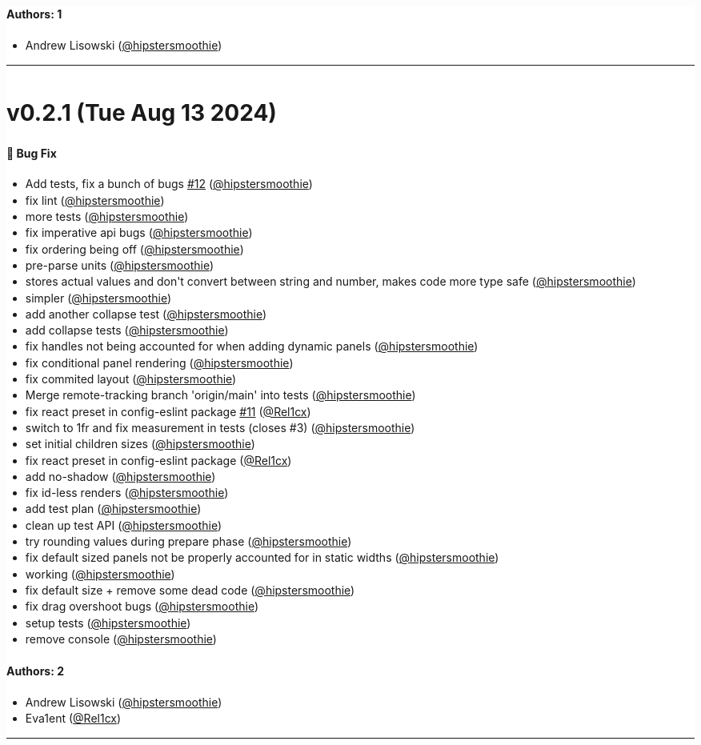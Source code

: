 #### Authors: 1

- Andrew Lisowski ([@hipstersmoothie](https://github.com/hipstersmoothie))

---

# v0.2.1 (Tue Aug 13 2024)

#### 🐛 Bug Fix

- Add tests, fix a bunch of bugs [#12](https://github.com/hipstersmoothie/react-window-splitter/pull/12) ([@hipstersmoothie](https://github.com/hipstersmoothie))
- fix lint ([@hipstersmoothie](https://github.com/hipstersmoothie))
- more tests ([@hipstersmoothie](https://github.com/hipstersmoothie))
- fix imperative api bugs ([@hipstersmoothie](https://github.com/hipstersmoothie))
- fix ordering being off ([@hipstersmoothie](https://github.com/hipstersmoothie))
- pre-parse units ([@hipstersmoothie](https://github.com/hipstersmoothie))
- stores actual values and don't convert between string and number, makes code more type safe ([@hipstersmoothie](https://github.com/hipstersmoothie))
- simpler ([@hipstersmoothie](https://github.com/hipstersmoothie))
- add another collapse test ([@hipstersmoothie](https://github.com/hipstersmoothie))
- add collapse tests ([@hipstersmoothie](https://github.com/hipstersmoothie))
- fix handles not being accounted for when adding dynamic panels ([@hipstersmoothie](https://github.com/hipstersmoothie))
- fix conditional panel rendering ([@hipstersmoothie](https://github.com/hipstersmoothie))
- fix commited layout ([@hipstersmoothie](https://github.com/hipstersmoothie))
- Merge remote-tracking branch 'origin/main' into tests ([@hipstersmoothie](https://github.com/hipstersmoothie))
- fix react preset in config-eslint package [#11](https://github.com/hipstersmoothie/react-window-splitter/pull/11) ([@Rel1cx](https://github.com/Rel1cx))
- switch to 1fr and fix measurement in tests (closes #3) ([@hipstersmoothie](https://github.com/hipstersmoothie))
- set initial children sizes ([@hipstersmoothie](https://github.com/hipstersmoothie))
- fix react preset in config-eslint package ([@Rel1cx](https://github.com/Rel1cx))
- add no-shadow ([@hipstersmoothie](https://github.com/hipstersmoothie))
- fix id-less renders ([@hipstersmoothie](https://github.com/hipstersmoothie))
- add test plan ([@hipstersmoothie](https://github.com/hipstersmoothie))
- clean up test API ([@hipstersmoothie](https://github.com/hipstersmoothie))
- try rounding values during prepare phase ([@hipstersmoothie](https://github.com/hipstersmoothie))
- fix default sized panels not be properly accounted for in static widths ([@hipstersmoothie](https://github.com/hipstersmoothie))
- working ([@hipstersmoothie](https://github.com/hipstersmoothie))
- fix default size + remove some dead code ([@hipstersmoothie](https://github.com/hipstersmoothie))
- fix drag overshoot bugs ([@hipstersmoothie](https://github.com/hipstersmoothie))
- setup tests ([@hipstersmoothie](https://github.com/hipstersmoothie))
- remove console ([@hipstersmoothie](https://github.com/hipstersmoothie))

#### Authors: 2

- Andrew Lisowski ([@hipstersmoothie](https://github.com/hipstersmoothie))
- Eva1ent ([@Rel1cx](https://github.com/Rel1cx))

---